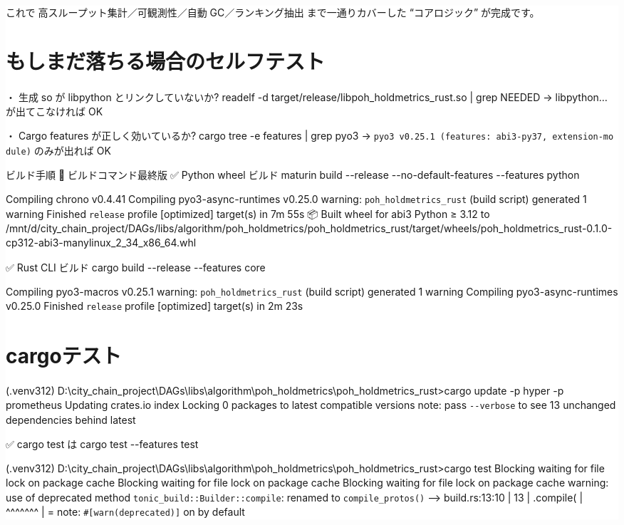 これで 高スループット集計／可観測性／自動 GC／ランキング抽出 まで一通りカバーした
“コアロジック” が完成です。


# もしまだ落ちる場合のセルフテスト
・ 生成 so が libpython とリンクしていないか?
readelf -d target/release/libpoh_holdmetrics_rust.so | grep NEEDED
 → libpython… が出てこなければ OK

・ Cargo features が正しく効いているか?
cargo tree -e features | grep pyo3
 → `pyo3 v0.25.1 (features: abi3-py37, extension-module)` のみが出れば OK

ビルド手順
🚀 ビルドコマンド最終版
✅ Python wheel ビルド
maturin build --release --no-default-features --features python

   Compiling chrono v0.4.41
   Compiling pyo3-async-runtimes v0.25.0
warning: `poh_holdmetrics_rust` (build script) generated 1 warning
    Finished `release` profile [optimized] target(s) in 7m 55s
📦 Built wheel for abi3 Python ≥ 3.12 to /mnt/d/city_chain_project/DAGs/libs/algorithm/poh_holdmetrics/poh_holdmetrics_rust/target/wheels/poh_holdmetrics_rust-0.1.0-cp312-abi3-manylinux_2_34_x86_64.whl

✅ Rust CLI ビルド
cargo build --release --features core

   Compiling pyo3-macros v0.25.1
warning: `poh_holdmetrics_rust` (build script) generated 1 warning
   Compiling pyo3-async-runtimes v0.25.0
    Finished `release` profile [optimized] target(s) in 2m 23s


# cargoテスト
(.venv312) D:\city_chain_project\DAGs\libs\algorithm\poh_holdmetrics\poh_holdmetrics_rust>cargo update -p hyper -p prometheus
    Updating crates.io index
     Locking 0 packages to latest compatible versions
note: pass `--verbose` to see 13 unchanged dependencies behind latest

✅ cargo test は
cargo test --features test

(.venv312) D:\city_chain_project\DAGs\libs\algorithm\poh_holdmetrics\poh_holdmetrics_rust>cargo test
    Blocking waiting for file lock on package cache
    Blocking waiting for file lock on package cache
    Blocking waiting for file lock on package cache
warning: use of deprecated method `tonic_build::Builder::compile`: renamed to `compile_protos()`
  --> build.rs:13:10
   |
13 |         .compile(
   |          ^^^^^^^
   |
   = note: `#[warn(deprecated)]` on by default
